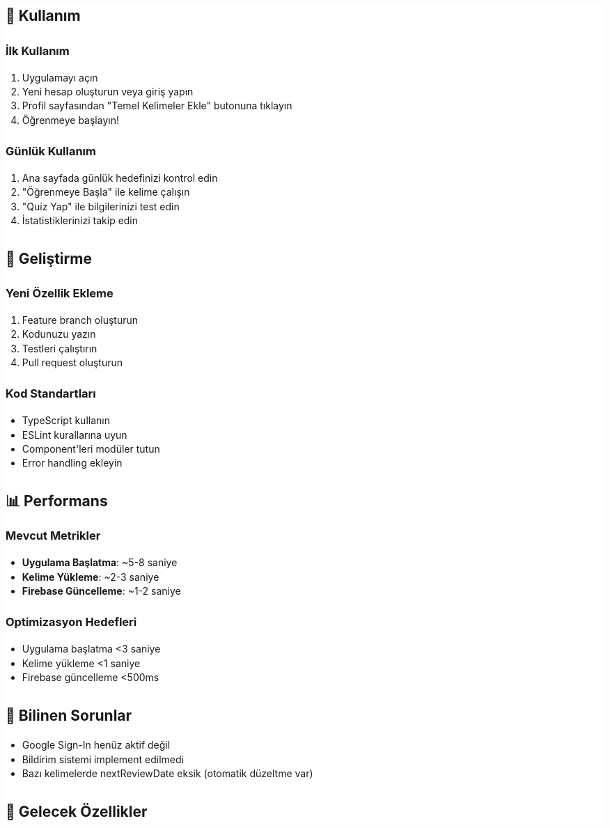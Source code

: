 
## 🎯 Kullanım

### İlk Kullanım
1. Uygulamayı açın
2. Yeni hesap oluşturun veya giriş yapın
3. Profil sayfasından "Temel Kelimeler Ekle" butonuna tıklayın
4. Öğrenmeye başlayın!

### Günlük Kullanım
1. Ana sayfada günlük hedefinizi kontrol edin
2. "Öğrenmeye Başla" ile kelime çalışın
3. "Quiz Yap" ile bilgilerinizi test edin
4. İstatistiklerinizi takip edin

## 🔧 Geliştirme

### Yeni Özellik Ekleme
1. Feature branch oluşturun
2. Kodunuzu yazın
3. Testleri çalıştırın
4. Pull request oluşturun

### Kod Standartları
- TypeScript kullanın
- ESLint kurallarına uyun
- Component'leri modüler tutun
- Error handling ekleyin

## 📊 Performans

### Mevcut Metrikler
- **Uygulama Başlatma**: ~5-8 saniye
- **Kelime Yükleme**: ~2-3 saniye
- **Firebase Güncelleme**: ~1-2 saniye

### Optimizasyon Hedefleri
- Uygulama başlatma <3 saniye
- Kelime yükleme <1 saniye
- Firebase güncelleme <500ms

## 🐛 Bilinen Sorunlar

- Google Sign-In henüz aktif değil
- Bildirim sistemi implement edilmedi
- Bazı kelimelerde nextReviewDate eksik (otomatik düzeltme var)

## 🚀 Gelecek Özellikler
